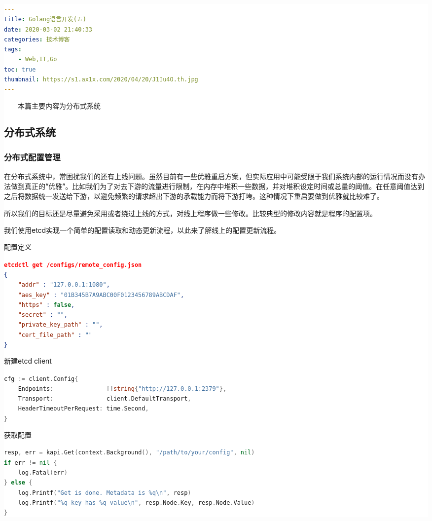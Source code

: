 ```yaml
---
title: Golang语言开发(五)
date: 2020-03-02 21:40:33
categories: 技术博客
tags:
    - Web,IT,Go
toc: true
thumbnail: https://s1.ax1x.com/2020/04/20/J1Iu4O.th.jpg
---
```


　　本篇主要内容为分布式系统



## 分布式系统

### 分布式配置管理

在分布式系统中，常困扰我们的还有上线问题。虽然目前有一些优雅重启方案，但实际应用中可能受限于我们系统内部的运行情况而没有办法做到真正的“优雅”。比如我们为了对去下游的流量进行限制，在内存中堆积一些数据，并对堆积设定时间或总量的阈值。在任意阈值达到之后将数据统一发送给下游，以避免频繁的请求超出下游的承载能力而将下游打垮。这种情况下重启要做到优雅就比较难了。

所以我们的目标还是尽量避免采用或者绕过上线的方式，对线上程序做一些修改。比较典型的修改内容就是程序的配置项。

我们使用etcd实现一个简单的配置读取和动态更新流程，以此来了解线上的配置更新流程。

配置定义

```json
etcdctl get /configs/remote_config.json
{
    "addr" : "127.0.0.1:1080",
    "aes_key" : "01B345B7A9ABC00F0123456789ABCDAF",
    "https" : false,
    "secret" : "",
    "private_key_path" : "",
    "cert_file_path" : ""
}
```

新建etcd client

```go
cfg := client.Config{
    Endpoints:               []string{"http://127.0.0.1:2379"},
    Transport:               client.DefaultTransport,
    HeaderTimeoutPerRequest: time.Second,
}
```

获取配置

```go
resp, err = kapi.Get(context.Background(), "/path/to/your/config", nil)
if err != nil {
    log.Fatal(err)
} else {
    log.Printf("Get is done. Metadata is %q\n", resp)
    log.Printf("%q key has %q value\n", resp.Node.Key, resp.Node.Value)
}
```
